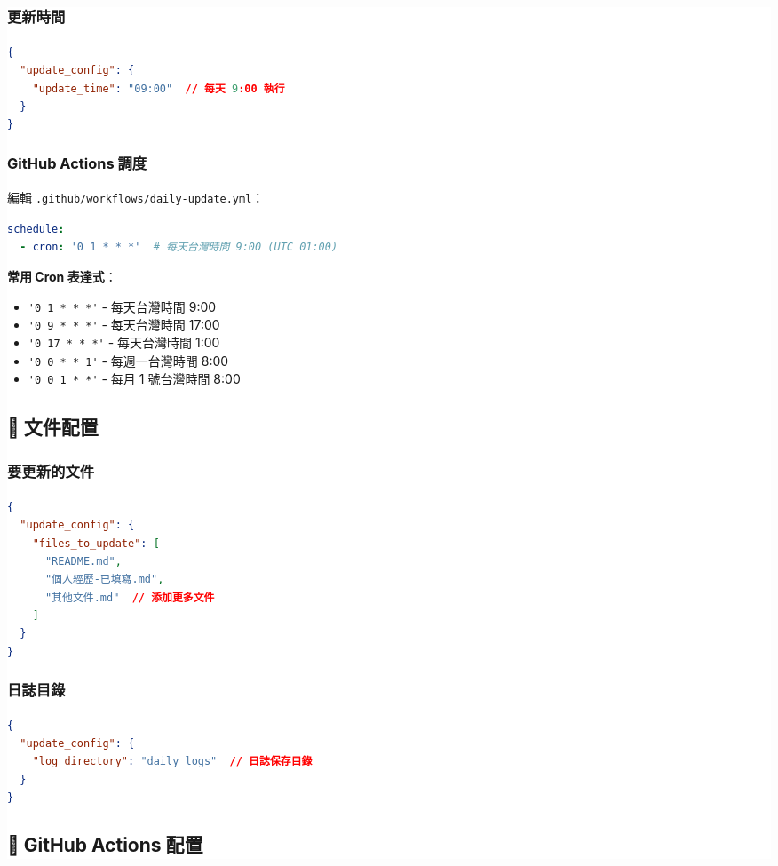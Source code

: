 ### 更新時間

```json
{
  "update_config": {
    "update_time": "09:00"  // 每天 9:00 執行
  }
}
```

### GitHub Actions 調度

編輯 `.github/workflows/daily-update.yml`：

```yaml
schedule:
  - cron: '0 1 * * *'  # 每天台灣時間 9:00 (UTC 01:00)
```

**常用 Cron 表達式**：
- `'0 1 * * *'` - 每天台灣時間 9:00
- `'0 9 * * *'` - 每天台灣時間 17:00
- `'0 17 * * *'` - 每天台灣時間 1:00
- `'0 0 * * 1'` - 每週一台灣時間 8:00
- `'0 0 1 * *'` - 每月 1 號台灣時間 8:00

## 📁 文件配置

### 要更新的文件

```json
{
  "update_config": {
    "files_to_update": [
      "README.md",
      "個人經歷-已填寫.md",
      "其他文件.md"  // 添加更多文件
    ]
  }
}
```

### 日誌目錄

```json
{
  "update_config": {
    "log_directory": "daily_logs"  // 日誌保存目錄
  }
}
```

## 🔧 GitHub Actions 配置
